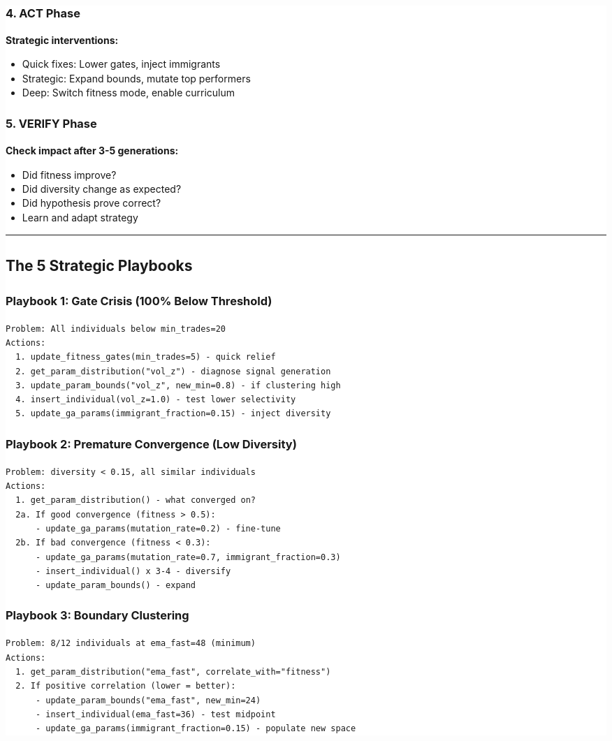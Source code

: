 ### 4. ACT Phase
**Strategic interventions:**
- Quick fixes: Lower gates, inject immigrants
- Strategic: Expand bounds, mutate top performers
- Deep: Switch fitness mode, enable curriculum

### 5. VERIFY Phase
**Check impact after 3-5 generations:**
- Did fitness improve?
- Did diversity change as expected?
- Did hypothesis prove correct?
- Learn and adapt strategy

---

## The 5 Strategic Playbooks

### Playbook 1: Gate Crisis (100% Below Threshold)
```
Problem: All individuals below min_trades=20
Actions:
  1. update_fitness_gates(min_trades=5) - quick relief
  2. get_param_distribution("vol_z") - diagnose signal generation
  3. update_param_bounds("vol_z", new_min=0.8) - if clustering high
  4. insert_individual(vol_z=1.0) - test lower selectivity
  5. update_ga_params(immigrant_fraction=0.15) - inject diversity
```

### Playbook 2: Premature Convergence (Low Diversity)
```
Problem: diversity < 0.15, all similar individuals
Actions:
  1. get_param_distribution() - what converged on?
  2a. If good convergence (fitness > 0.5):
      - update_ga_params(mutation_rate=0.2) - fine-tune
  2b. If bad convergence (fitness < 0.3):
      - update_ga_params(mutation_rate=0.7, immigrant_fraction=0.3)
      - insert_individual() x 3-4 - diversify
      - update_param_bounds() - expand
```

### Playbook 3: Boundary Clustering
```
Problem: 8/12 individuals at ema_fast=48 (minimum)
Actions:
  1. get_param_distribution("ema_fast", correlate_with="fitness")
  2. If positive correlation (lower = better):
      - update_param_bounds("ema_fast", new_min=24)
      - insert_individual(ema_fast=36) - test midpoint
      - update_ga_params(immigrant_fraction=0.15) - populate new space
```
